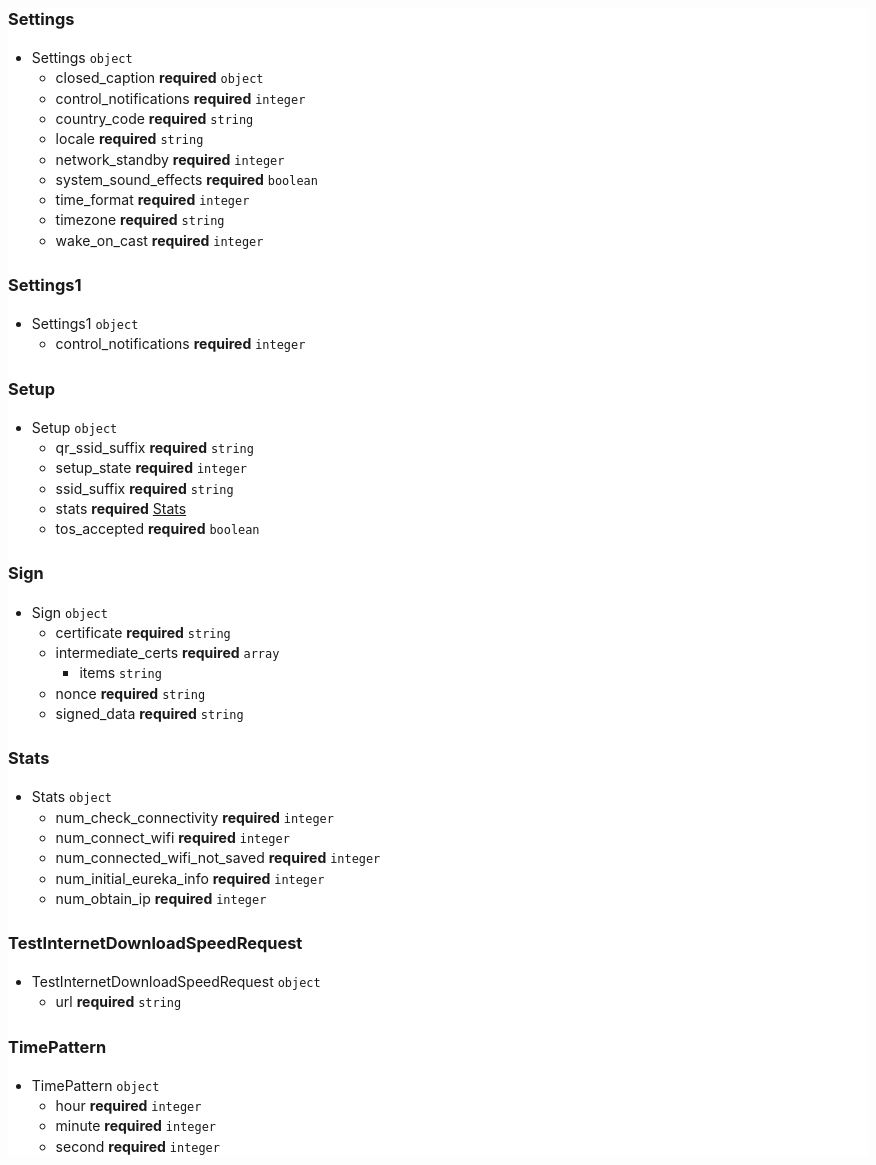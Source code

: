 ### Settings
* Settings `object`
  * closed_caption **required** `object`
  * control_notifications **required** `integer`
  * country_code **required** `string`
  * locale **required** `string`
  * network_standby **required** `integer`
  * system_sound_effects **required** `boolean`
  * time_format **required** `integer`
  * timezone **required** `string`
  * wake_on_cast **required** `integer`

### Settings1
* Settings1 `object`
  * control_notifications **required** `integer`

### Setup
* Setup `object`
  * qr_ssid_suffix **required** `string`
  * setup_state **required** `integer`
  * ssid_suffix **required** `string`
  * stats **required** [Stats](#stats)
  * tos_accepted **required** `boolean`

### Sign
* Sign `object`
  * certificate **required** `string`
  * intermediate_certs **required** `array`
    * items `string`
  * nonce **required** `string`
  * signed_data **required** `string`

### Stats
* Stats `object`
  * num_check_connectivity **required** `integer`
  * num_connect_wifi **required** `integer`
  * num_connected_wifi_not_saved **required** `integer`
  * num_initial_eureka_info **required** `integer`
  * num_obtain_ip **required** `integer`

### TestInternetDownloadSpeedRequest
* TestInternetDownloadSpeedRequest `object`
  * url **required** `string`

### TimePattern
* TimePattern `object`
  * hour **required** `integer`
  * minute **required** `integer`
  * second **required** `integer`
